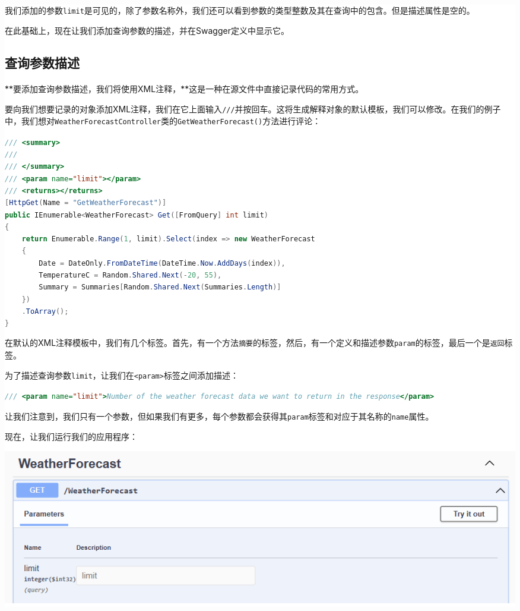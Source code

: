 我们添加的参数`limit`是可见的，除了参数名称外，我们还可以看到参数的类型整数及其在查询中的包含。但是描述属性是空的。

在此基础上，现在让我们添加查询参数的描述，并在Swagger定义中显示它。

## 查询参数描述

**要添加查询参数描述，我们将使用XML注释，**这是一种在源文件中直接记录代码的常用方式。

要向我们想要记录的对象添加XML注释，我们在它上面输入`///`并按回车。这将生成解释对象的默认模板，我们可以修改。在我们的例子中，我们想对`WeatherForecastController`类的`GetWeatherForecast()`方法进行评论：

```csharp
/// <summary>
///
/// </summary>
/// <param name="limit"></param>
/// <returns></returns>
[HttpGet(Name = "GetWeatherForecast")]
public IEnumerable<WeatherForecast> Get([FromQuery] int limit)
{
    return Enumerable.Range(1, limit).Select(index => new WeatherForecast
    {
        Date = DateOnly.FromDateTime(DateTime.Now.AddDays(index)),
        TemperatureC = Random.Shared.Next(-20, 55),
        Summary = Summaries[Random.Shared.Next(Summaries.Length)]
    })
    .ToArray();
}
```

在默认的XML注释模板中，我们有几个标签。首先，有一个方法`摘要`的标签，然后，有一个定义和描述参数`param`的标签，最后一个是`返回`标签。

为了描述查询参数`limit`，让我们在`<param>`标签之间添加描述：

```csharp
/// <param name="limit">Number of the weather forecast data we want to return in the response</param>
```

让我们注意到，我们只有一个参数，但如果我们有更多，每个参数都会获得其`param`标签和对应于其名称的`name`属性。

现在，让我们运行我们的应用程序：

![Swagger缺少查询参数描述](../../assets/129/query-parameter.png)
